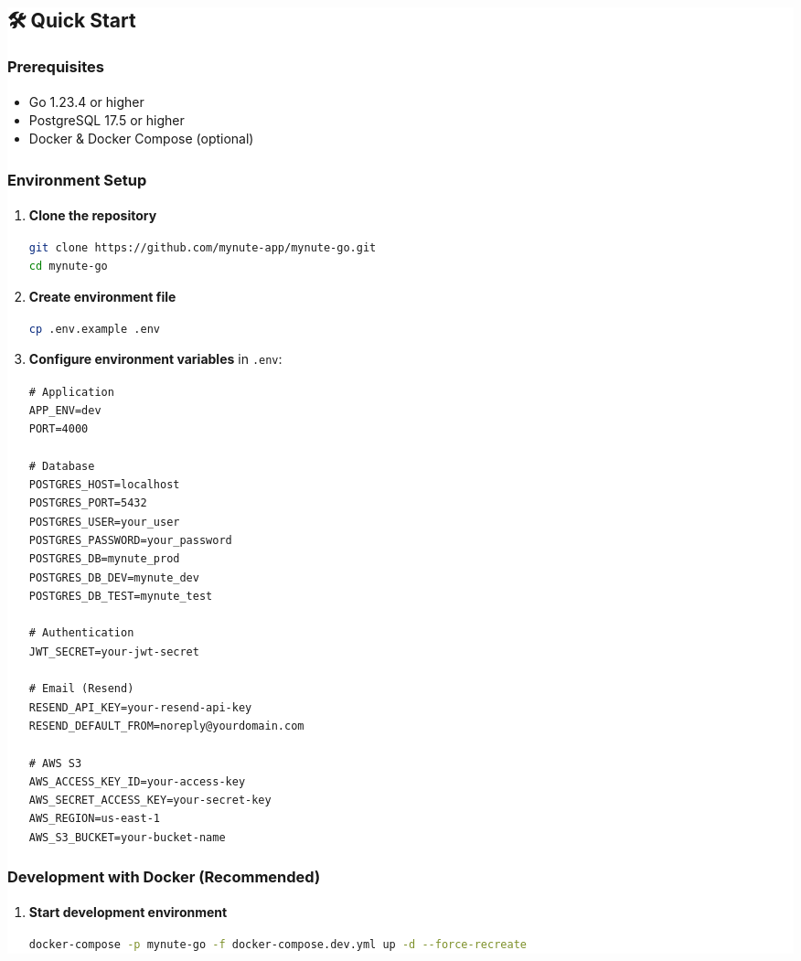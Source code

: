 ## 🛠️ Quick Start

### Prerequisites

- Go 1.23.4 or higher
- PostgreSQL 17.5 or higher
- Docker & Docker Compose (optional)

### Environment Setup

1. **Clone the repository**
   ```bash
   git clone https://github.com/mynute-app/mynute-go.git
   cd mynute-go
   ```

2. **Create environment file**
   ```bash
   cp .env.example .env
   ```

3. **Configure environment variables** in `.env`:
   ```env
   # Application
   APP_ENV=dev
   PORT=4000
   
   # Database
   POSTGRES_HOST=localhost
   POSTGRES_PORT=5432
   POSTGRES_USER=your_user
   POSTGRES_PASSWORD=your_password
   POSTGRES_DB=mynute_prod
   POSTGRES_DB_DEV=mynute_dev
   POSTGRES_DB_TEST=mynute_test
   
   # Authentication
   JWT_SECRET=your-jwt-secret
   
   # Email (Resend)
   RESEND_API_KEY=your-resend-api-key
   RESEND_DEFAULT_FROM=noreply@yourdomain.com
   
   # AWS S3
   AWS_ACCESS_KEY_ID=your-access-key
   AWS_SECRET_ACCESS_KEY=your-secret-key
   AWS_REGION=us-east-1
   AWS_S3_BUCKET=your-bucket-name
   ```

### Development with Docker (Recommended)

1. **Start development environment**
   ```bash
   docker-compose -p mynute-go -f docker-compose.dev.yml up -d --force-recreate
   ```
